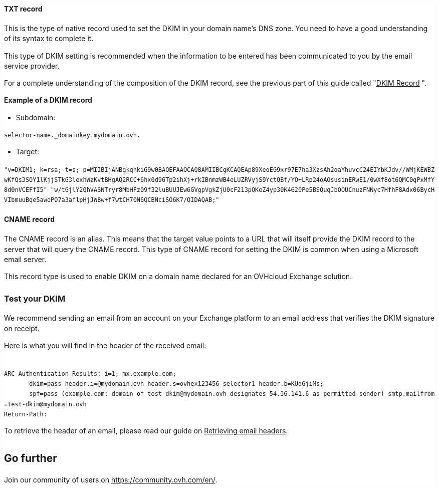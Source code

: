 #### TXT record <a name="txt-record"></a>

This is the type of native record used to set the DKIM in your domain name’s DNS zone. You need to have a good understanding of its syntax to complete it.

This type of DKIM setting is recommended when the information to be entered has been communicated to you by the email service provider.

For a complete understanding of the composition of the DKIM record, see the previous part of this guide called "[DKIM Record](#dkim-record) ".

**Example of a DKIM record**

- Subdomain:

```
selector-name._domainkey.mydomain.ovh.
```

- Target:

```
"v=DKIM1; k=rsa; t=s; p=MIIBIjANBgkqhkiG9w0BAQEFAAOCAQ8AMIIBCgKCAQEAp89XeoEG9xr97E7ha3XzsAh2oaYhuvcC24EIYbKJdv//WMjKEWBZwKfQs3SOY1lKjjSTkG3lexhWzKvtBHgAQ2RCC+6hx0d96Tp2ihXj+rkIBnmzWB4eLUZRVyjS9YctQBf/YO+LRp24oAOsusinERwE1/0wXf8ot6QMC0qPxMfY8d0nVCEFfI5" "w/tGjlY2QhVASNTryr8MbHFz09f32luBUUJEw6GVgpVgkZjU0cF213pQKeZ4yp30K4620Pe5BSQuqJbOOUCnuzFNNyc7HfhF8Adx06BycHVIbmuuBqe5awoPO7a3aflpHjJW8w+f7wtCH70N6QCBNciSO6K7/QIDAQAB;"
```

#### CNAME record <a name="cname-record"></a>

The CNAME record is an alias. This means that the target value points to a URL that will itself provide the DKIM record to the server that will query the CNAME record. This type of CNAME record for setting the DKIM is common when using a Microsoft email server.

This record type is used to enable DKIM on a domain name declared for an OVHcloud Exchange solution.

### Test your DKIM <a name="test-dkim"></a>

We recommend sending an email from an account on your Exchange platform to an email address that verifies the DKIM signature on receipt.

Here is what you will find in the header of the received email:

<pre class="console"><code>
ARC-Authentication-Results: i=1; mx.example.com;
       dkim=pass header.i=@mydomain.ovh header.s=ovhex123456-selector1 header.b=KUdGjiMs;
       spf=pass (example.com: domain of test-dkim@mydomain.ovh designates 54.36.141.6 as permitted sender) smtp.mailfrom=test-dkim@mydomain.ovh
Return-Path: <test-dkim@mydomain.ovh>
</code></pre>


To retrieve the header of an email, please read our guide on [Retrieving email headers](pages/web/emails/diagnostic_headers).

## Go further

Join our community of users on <https://community.ovh.com/en/>.
